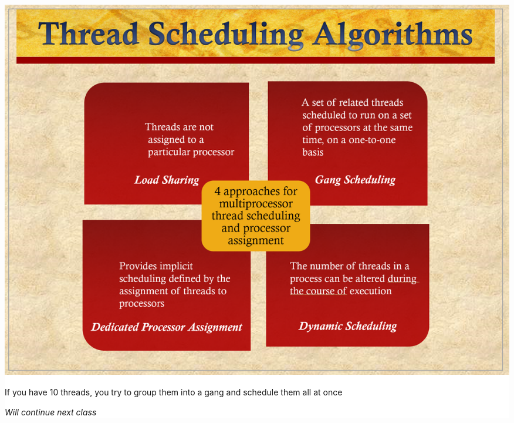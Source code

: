 ![alt text](img/Lecture10/image-37.png)  

If you have 10 threads, you try to group them into a gang and schedule them all at once  

*Will continue next class*
